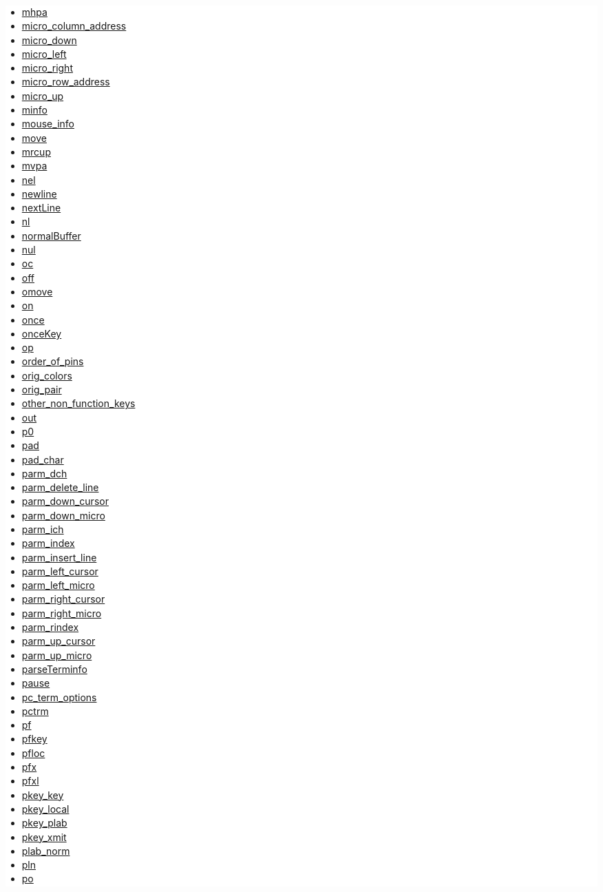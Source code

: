 * [mhpa](_declarations_blessedprogram_d_.blessedprogram.md#mhpa)
* [micro_column_address](_declarations_blessedprogram_d_.blessedprogram.md#micro_column_address)
* [micro_down](_declarations_blessedprogram_d_.blessedprogram.md#micro_down)
* [micro_left](_declarations_blessedprogram_d_.blessedprogram.md#micro_left)
* [micro_right](_declarations_blessedprogram_d_.blessedprogram.md#micro_right)
* [micro_row_address](_declarations_blessedprogram_d_.blessedprogram.md#micro_row_address)
* [micro_up](_declarations_blessedprogram_d_.blessedprogram.md#micro_up)
* [minfo](_declarations_blessedprogram_d_.blessedprogram.md#minfo)
* [mouse_info](_declarations_blessedprogram_d_.blessedprogram.md#mouse_info)
* [move](_declarations_blessedprogram_d_.blessedprogram.md#move)
* [mrcup](_declarations_blessedprogram_d_.blessedprogram.md#mrcup)
* [mvpa](_declarations_blessedprogram_d_.blessedprogram.md#mvpa)
* [nel](_declarations_blessedprogram_d_.blessedprogram.md#nel)
* [newline](_declarations_blessedprogram_d_.blessedprogram.md#newline)
* [nextLine](_declarations_blessedprogram_d_.blessedprogram.md#nextline)
* [nl](_declarations_blessedprogram_d_.blessedprogram.md#nl)
* [normalBuffer](_declarations_blessedprogram_d_.blessedprogram.md#normalbuffer)
* [nul](_declarations_blessedprogram_d_.blessedprogram.md#nul)
* [oc](_declarations_blessedprogram_d_.blessedprogram.md#oc)
* [off](_declarations_blessedprogram_d_.blessedprogram.md#off)
* [omove](_declarations_blessedprogram_d_.blessedprogram.md#omove)
* [on](_declarations_blessedprogram_d_.blessedprogram.md#on)
* [once](_declarations_blessedprogram_d_.blessedprogram.md#once)
* [onceKey](_declarations_blessedprogram_d_.blessedprogram.md#oncekey)
* [op](_declarations_blessedprogram_d_.blessedprogram.md#op)
* [order_of_pins](_declarations_blessedprogram_d_.blessedprogram.md#order_of_pins)
* [orig_colors](_declarations_blessedprogram_d_.blessedprogram.md#orig_colors)
* [orig_pair](_declarations_blessedprogram_d_.blessedprogram.md#orig_pair)
* [other_non_function_keys](_declarations_blessedprogram_d_.blessedprogram.md#other_non_function_keys)
* [out](_declarations_blessedprogram_d_.blessedprogram.md#out)
* [p0](_declarations_blessedprogram_d_.blessedprogram.md#p0)
* [pad](_declarations_blessedprogram_d_.blessedprogram.md#pad)
* [pad_char](_declarations_blessedprogram_d_.blessedprogram.md#pad_char)
* [parm_dch](_declarations_blessedprogram_d_.blessedprogram.md#parm_dch)
* [parm_delete_line](_declarations_blessedprogram_d_.blessedprogram.md#parm_delete_line)
* [parm_down_cursor](_declarations_blessedprogram_d_.blessedprogram.md#parm_down_cursor)
* [parm_down_micro](_declarations_blessedprogram_d_.blessedprogram.md#parm_down_micro)
* [parm_ich](_declarations_blessedprogram_d_.blessedprogram.md#parm_ich)
* [parm_index](_declarations_blessedprogram_d_.blessedprogram.md#parm_index)
* [parm_insert_line](_declarations_blessedprogram_d_.blessedprogram.md#parm_insert_line)
* [parm_left_cursor](_declarations_blessedprogram_d_.blessedprogram.md#parm_left_cursor)
* [parm_left_micro](_declarations_blessedprogram_d_.blessedprogram.md#parm_left_micro)
* [parm_right_cursor](_declarations_blessedprogram_d_.blessedprogram.md#parm_right_cursor)
* [parm_right_micro](_declarations_blessedprogram_d_.blessedprogram.md#parm_right_micro)
* [parm_rindex](_declarations_blessedprogram_d_.blessedprogram.md#parm_rindex)
* [parm_up_cursor](_declarations_blessedprogram_d_.blessedprogram.md#parm_up_cursor)
* [parm_up_micro](_declarations_blessedprogram_d_.blessedprogram.md#parm_up_micro)
* [parseTerminfo](_declarations_blessedprogram_d_.blessedprogram.md#parseterminfo)
* [pause](_declarations_blessedprogram_d_.blessedprogram.md#pause)
* [pc_term_options](_declarations_blessedprogram_d_.blessedprogram.md#pc_term_options)
* [pctrm](_declarations_blessedprogram_d_.blessedprogram.md#pctrm)
* [pf](_declarations_blessedprogram_d_.blessedprogram.md#pf)
* [pfkey](_declarations_blessedprogram_d_.blessedprogram.md#pfkey)
* [pfloc](_declarations_blessedprogram_d_.blessedprogram.md#pfloc)
* [pfx](_declarations_blessedprogram_d_.blessedprogram.md#pfx)
* [pfxl](_declarations_blessedprogram_d_.blessedprogram.md#pfxl)
* [pkey_key](_declarations_blessedprogram_d_.blessedprogram.md#pkey_key)
* [pkey_local](_declarations_blessedprogram_d_.blessedprogram.md#pkey_local)
* [pkey_plab](_declarations_blessedprogram_d_.blessedprogram.md#pkey_plab)
* [pkey_xmit](_declarations_blessedprogram_d_.blessedprogram.md#pkey_xmit)
* [plab_norm](_declarations_blessedprogram_d_.blessedprogram.md#plab_norm)
* [pln](_declarations_blessedprogram_d_.blessedprogram.md#pln)
* [po](_declarations_blessedprogram_d_.blessedprogram.md#po)